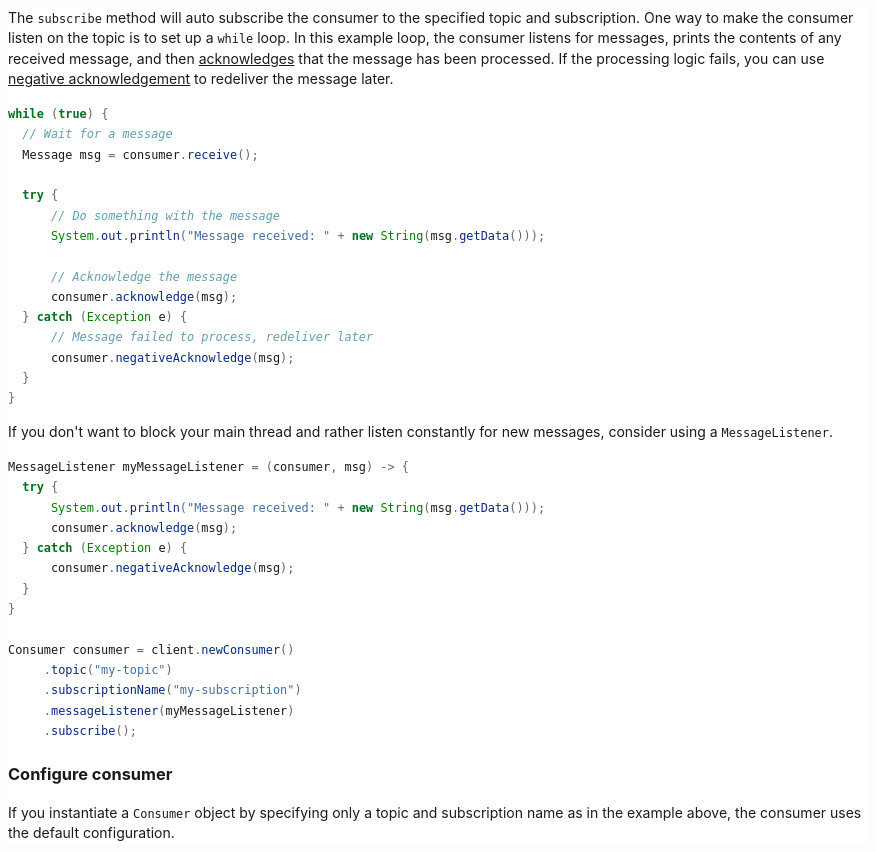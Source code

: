 The `subscribe` method will auto subscribe the consumer to the specified topic and subscription. One way to make the
consumer listen on the topic is to set up a `while` loop. In this example loop, the consumer listens for messages,
prints the contents of any received message, and then [acknowledges](reference-terminology.md#acknowledgment-ack) that
the message has been processed. If the processing logic fails, you can
use [negative acknowledgement](reference-terminology.md#acknowledgment-ack) to redeliver the message later.

```java
while (true) {
  // Wait for a message
  Message msg = consumer.receive();

  try {
      // Do something with the message
      System.out.println("Message received: " + new String(msg.getData()));

      // Acknowledge the message
      consumer.acknowledge(msg);
  } catch (Exception e) {
      // Message failed to process, redeliver later
      consumer.negativeAcknowledge(msg);
  }
}
```

If you don't want to block your main thread and rather listen constantly for new messages, consider using
a `MessageListener`.

```java
MessageListener myMessageListener = (consumer, msg) -> {
  try {
      System.out.println("Message received: " + new String(msg.getData()));
      consumer.acknowledge(msg);
  } catch (Exception e) {
      consumer.negativeAcknowledge(msg);
  }
}

Consumer consumer = client.newConsumer()
     .topic("my-topic")
     .subscriptionName("my-subscription")
     .messageListener(myMessageListener)
     .subscribe();
```

### Configure consumer

If you instantiate a `Consumer` object by specifying only a topic and subscription name as in the example above, the
consumer uses the default configuration.

